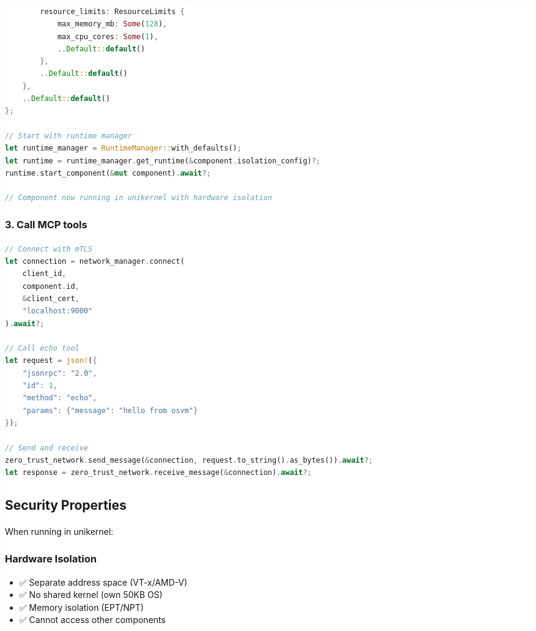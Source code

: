 ```rust
        resource_limits: ResourceLimits {
            max_memory_mb: Some(128),
            max_cpu_cores: Some(1),
            ..Default::default()
        },
        ..Default::default()
    },
    ..Default::default()
};

// Start with runtime manager
let runtime_manager = RuntimeManager::with_defaults();
let runtime = runtime_manager.get_runtime(&component.isolation_config)?;
runtime.start_component(&mut component).await?;

// Component now running in unikernel with hardware isolation
```

### 3. Call MCP tools

```rust
// Connect with mTLS
let connection = network_manager.connect(
    client_id,
    component.id,
    &client_cert,
    "localhost:9000"
).await?;

// Call echo tool
let request = json!({
    "jsonrpc": "2.0",
    "id": 1,
    "method": "echo",
    "params": {"message": "hello from osvm"}
});

// Send and receive
zero_trust_network.send_message(&connection, request.to_string().as_bytes()).await?;
let response = zero_trust_network.receive_message(&connection).await?;
```

## Security Properties

When running in unikernel:

### Hardware Isolation
- ✅ Separate address space (VT-x/AMD-V)
- ✅ No shared kernel (own 50KB OS)
- ✅ Memory isolation (EPT/NPT)
- ✅ Cannot access other components
